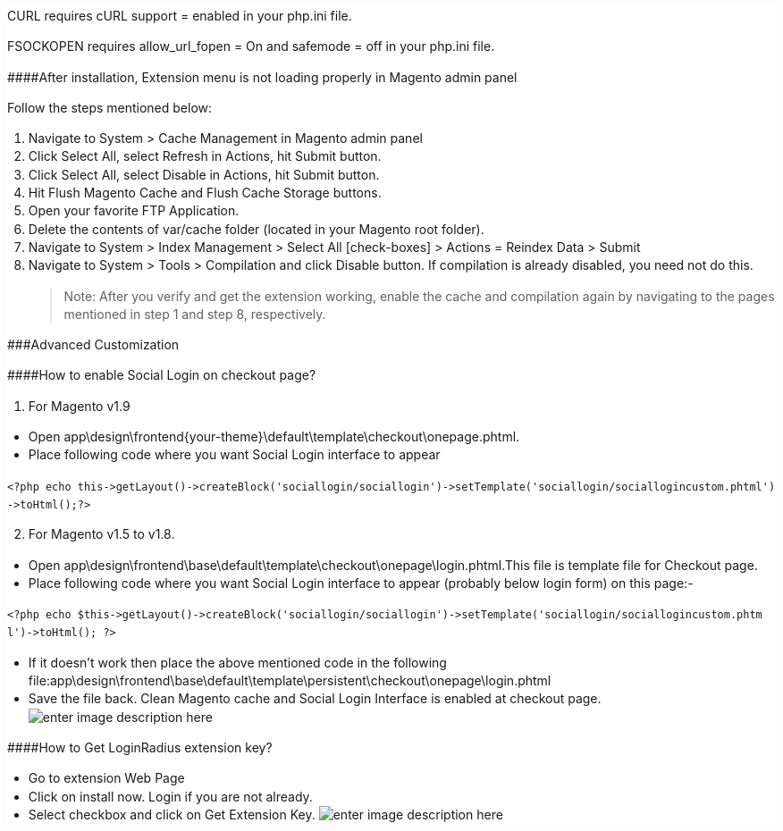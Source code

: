 CURL requires cURL support = enabled in your php.ini file.

FSOCKOPEN requires allow_url_fopen = On and safemode = off in your php.ini file.

####After installation, Extension menu is not loading properly in Magento admin panel

Follow the steps mentioned below:

1. Navigate to System > Cache Management in Magento admin panel
2. Click Select All, select Refresh in Actions, hit Submit button.
3. ​Click Select All, select Disable in Actions, hit Submit button.
4. Hit Flush Magento Cache and Flush Cache Storage buttons.
5. Open your favorite FTP Application.
6. Delete the contents of var/cache folder (located in your Magento root folder).
7. Navigate to System > Index Management > Select All [check-boxes] > Actions = Reindex Data > Submit
8. Navigate to System > Tools > Compilation and click Disable button. If compilation is already disabled, you need not do this.
   > Note: After you verify and get the extension working, enable the cache and compilation again by navigating to the pages mentioned in step 1 and step 8, respectively.

###Advanced Customization

####How to enable Social Login on checkout page?

1. For Magento v1.9

- Open app\design\frontend{your-theme}\default\template\checkout\onepage.phtml.
- Place following code where you want Social Login interface to appear

```
<?php echo this->getLayout()->createBlock('sociallogin/sociallogin')->setTemplate('sociallogin/sociallogincustom.phtml')->toHtml();?>
```

2. For Magento v1.5 to v1.8.

- Open app\design\frontend\base\default\template\checkout\onepage\login.phtml.This file is template file for Checkout page.
- Place following code where you want Social Login interface to appear (probably below login form) on this page:-

```
<?php echo $this->getLayout()->createBlock('sociallogin/sociallogin')->setTemplate('sociallogin/sociallogincustom.phtml')->toHtml(); ?>
```

- If it doesn’t work then place the above mentioned code in the following file:app\design\frontend\base\default\template\persistent\checkout\onepage\login.phtml
- Save the file back. Clean Magento cache and Social Login Interface is enabled at checkout page.![enter image description here](https://apidocs.lrcontent.com/images/checkout-page_2769058d17375e05390.06212121.png)

####How to Get LoginRadius extension key?

- Go to extension Web Page
- Click on install now. Login if you are not already.
- Select checkbox and click on Get Extension Key.
  ![enter image description here](https://apidocs.lrcontent.com/images/get-lr-extension-key-1_2706958d173b5426d55.18989168.png)
